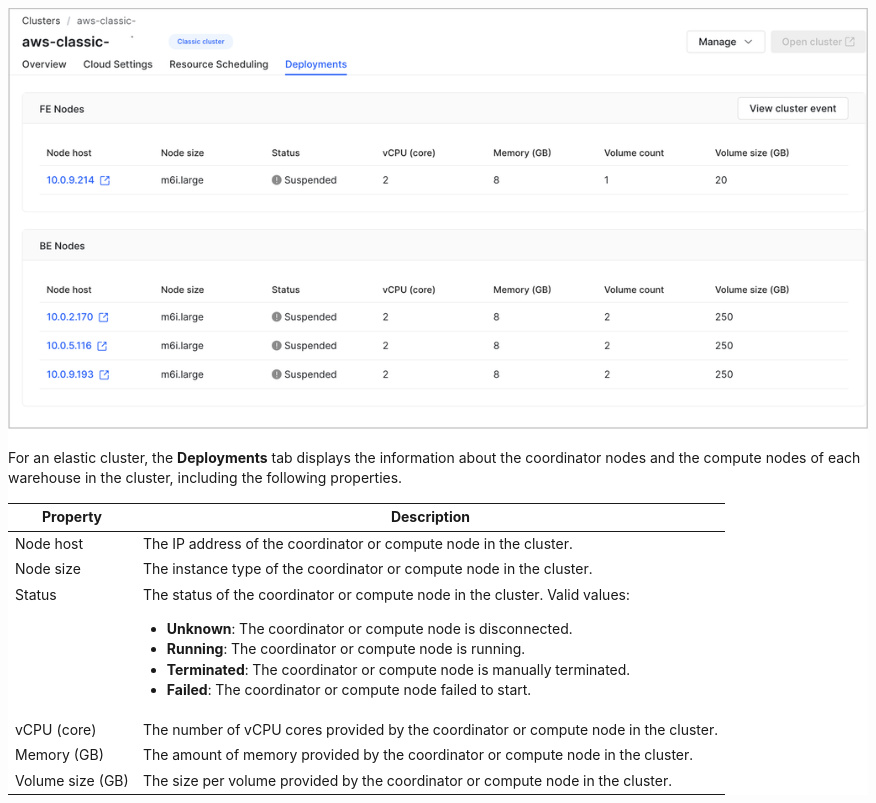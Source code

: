 ![View Clusters - Deployments - Classic cluster](../assets/clusters_view_deployments-classic.png)

For an elastic cluster, the **Deployments** tab displays the information about the coordinator nodes and the compute nodes of each warehouse in the cluster, including the following properties.

| **Property**      | **Description**                                              |
| ----------------- | ------------------------------------------------------------ |
| Node host         | The IP address of the coordinator or compute node in the cluster.          |
| Node size         | The instance type of the coordinator or compute node in the cluster.       |
| Status            | The status of the coordinator or compute node in the cluster. Valid values:<ul><li>**Unknown**: The coordinator or compute node is disconnected.</li><li>**Running**: The coordinator or compute node is running.</li><li>**Terminated**: The coordinator or compute node is manually terminated.</li><li>**Failed**: The coordinator or compute node failed to start.</li></ul> |
| vCPU (core)       | The number of vCPU cores provided by the coordinator or compute node in the cluster. |
| Memory (GB)       | The amount of memory provided by the coordinator or compute node in the cluster. |
| Volume size (GB)  | The size per volume provided by the coordinator or compute node in the cluster. |
